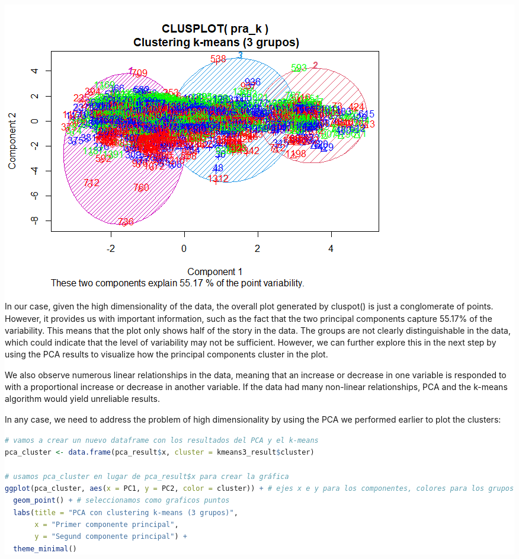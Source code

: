 ![](International-expansion-of-N-D-holdings-II_files/figure-gfm/viz_k3-5.png)

In our case, given the high dimensionality of the data, the overall plot
generated by cluspot() is just a conglomerate of points. However, it
provides us with important information, such as the fact that the two
principal components capture 55.17% of the variability. This means that
the plot only shows half of the story in the data. The groups are not
clearly distinguishable in the data, which could indicate that the level
of variability may not be sufficient. However, we can further explore
this in the next step by using the PCA results to visualize how the
principal components cluster in the plot.

We also observe numerous linear relationships in the data, meaning that
an increase or decrease in one variable is responded to with a
proportional increase or decrease in another variable. If the data had
many non-linear relationships, PCA and the k-means algorithm would yield
unreliable results.

In any case, we need to address the problem of high dimensionality by
using the PCA we performed earlier to plot the clusters:

``` r
# vamos a crear un nuevo dataframe con los resultados del PCA y el k-means
pca_cluster <- data.frame(pca_result$x, cluster = kmeans3_result$cluster)

# usamos pca_cluster en lugar de pca_result$x para crear la gráfica
ggplot(pca_cluster, aes(x = PC1, y = PC2, color = cluster)) + # ejes x e y para los componentes, colores para los grupos
  geom_point() + # seleccionamos como graficos puntos
  labs(title = "PCA con clustering k-means (3 grupos)",
       x = "Primer componente principal",
       y = "Segund componente principal") +
  theme_minimal()
```
